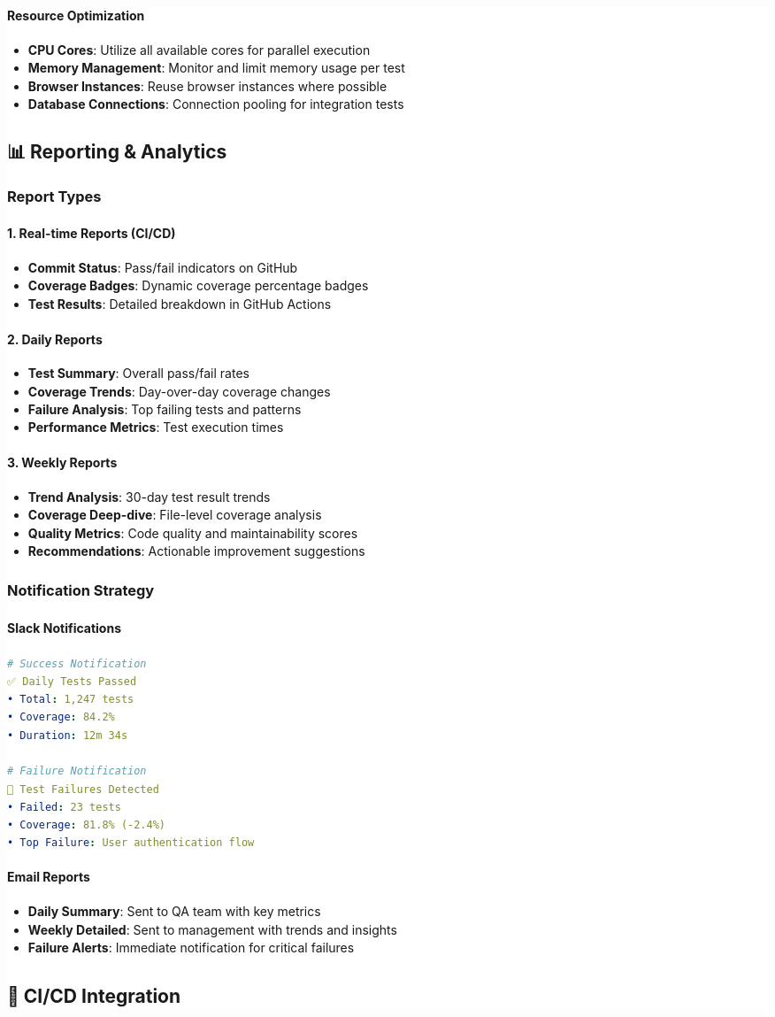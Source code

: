 #### Resource Optimization
- **CPU Cores**: Utilize all available cores for parallel execution
- **Memory Management**: Monitor and limit memory usage per test
- **Browser Instances**: Reuse browser instances where possible
- **Database Connections**: Connection pooling for integration tests

## 📊 Reporting & Analytics

### Report Types

#### 1. **Real-time Reports** (CI/CD)
- **Commit Status**: Pass/fail indicators on GitHub
- **Coverage Badges**: Dynamic coverage percentage badges
- **Test Results**: Detailed breakdown in GitHub Actions

#### 2. **Daily Reports**
- **Test Summary**: Overall pass/fail rates
- **Coverage Trends**: Day-over-day coverage changes
- **Failure Analysis**: Top failing tests and patterns
- **Performance Metrics**: Test execution times

#### 3. **Weekly Reports**
- **Trend Analysis**: 30-day test result trends
- **Coverage Deep-dive**: File-level coverage analysis
- **Quality Metrics**: Code quality and maintainability scores
- **Recommendations**: Actionable improvement suggestions

### Notification Strategy

#### Slack Notifications
```yaml
# Success Notification
✅ Daily Tests Passed
• Total: 1,247 tests
• Coverage: 84.2%
• Duration: 12m 34s

# Failure Notification
🚨 Test Failures Detected
• Failed: 23 tests
• Coverage: 81.8% (-2.4%)
• Top Failure: User authentication flow
```

#### Email Reports
- **Daily Summary**: Sent to QA team with key metrics
- **Weekly Detailed**: Sent to management with trends and insights
- **Failure Alerts**: Immediate notification for critical failures

## 🔄 CI/CD Integration
